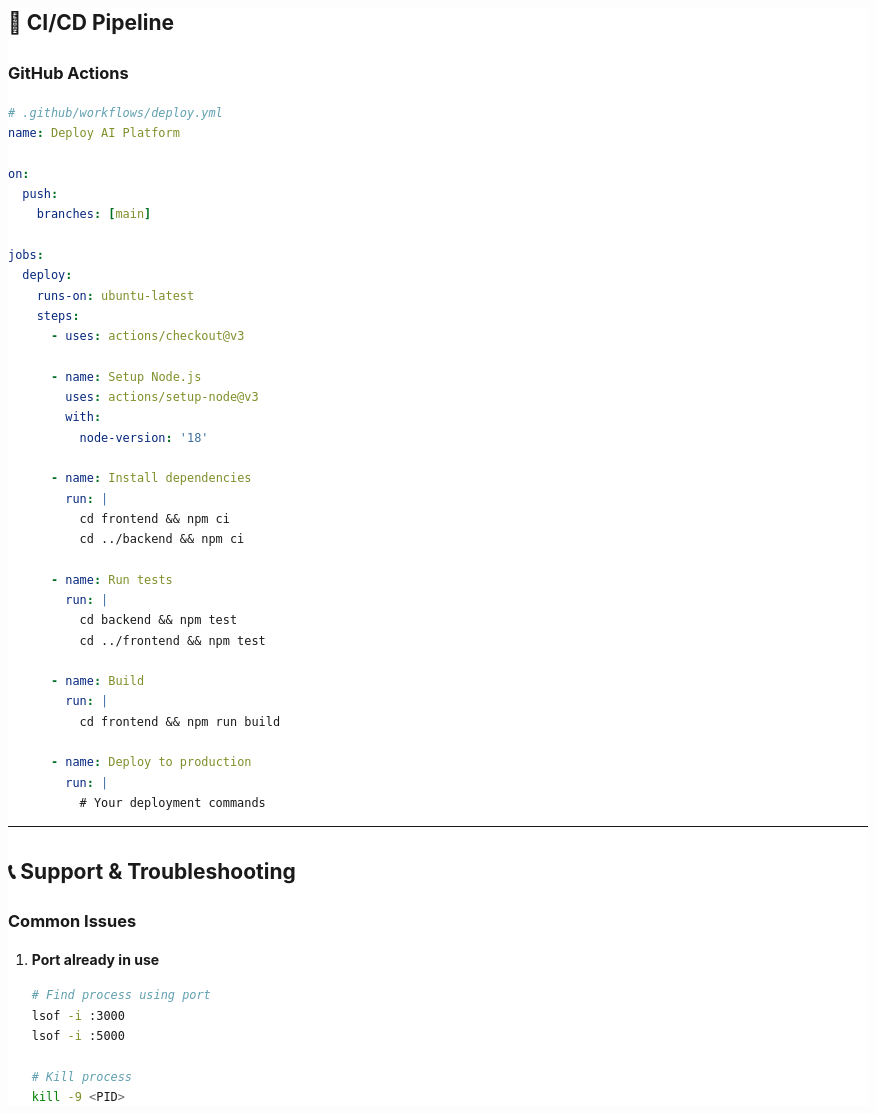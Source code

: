 
## 🔄 CI/CD Pipeline

### GitHub Actions
```yaml
# .github/workflows/deploy.yml
name: Deploy AI Platform

on:
  push:
    branches: [main]

jobs:
  deploy:
    runs-on: ubuntu-latest
    steps:
      - uses: actions/checkout@v3
      
      - name: Setup Node.js
        uses: actions/setup-node@v3
        with:
          node-version: '18'
          
      - name: Install dependencies
        run: |
          cd frontend && npm ci
          cd ../backend && npm ci
          
      - name: Run tests
        run: |
          cd backend && npm test
          cd ../frontend && npm test
          
      - name: Build
        run: |
          cd frontend && npm run build
          
      - name: Deploy to production
        run: |
          # Your deployment commands
```

---

## 📞 Support & Troubleshooting

### Common Issues

1. **Port already in use**
   ```bash
   # Find process using port
   lsof -i :3000
   lsof -i :5000
   
   # Kill process
   kill -9 <PID>
   ```
